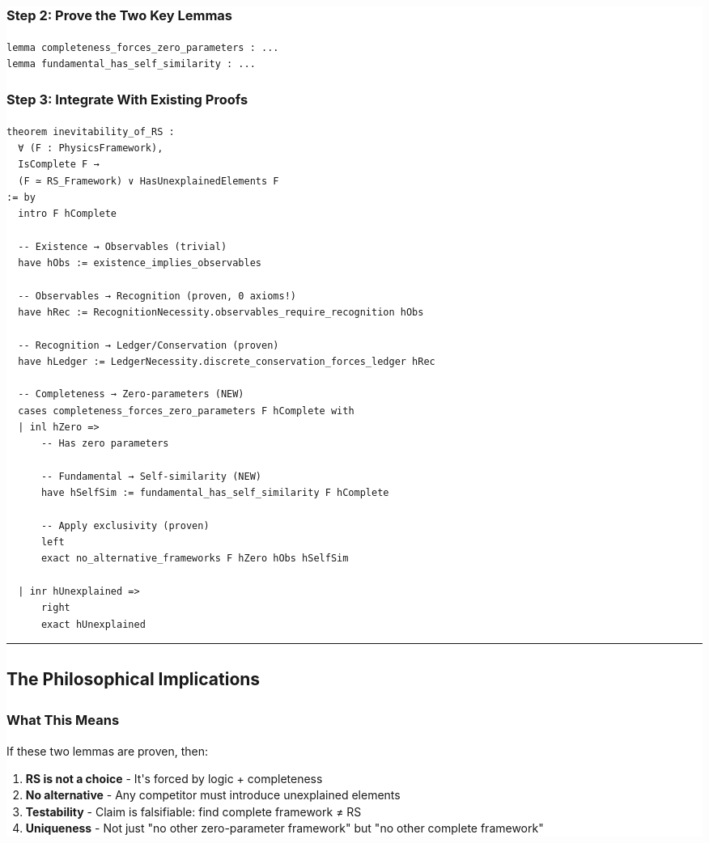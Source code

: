### Step 2: Prove the Two Key Lemmas
```lean
lemma completeness_forces_zero_parameters : ...
lemma fundamental_has_self_similarity : ...
```

### Step 3: Integrate With Existing Proofs
```lean
theorem inevitability_of_RS :
  ∀ (F : PhysicsFramework),
  IsComplete F →
  (F ≃ RS_Framework) ∨ HasUnexplainedElements F
:= by
  intro F hComplete
  
  -- Existence → Observables (trivial)
  have hObs := existence_implies_observables
  
  -- Observables → Recognition (proven, 0 axioms!)
  have hRec := RecognitionNecessity.observables_require_recognition hObs
  
  -- Recognition → Ledger/Conservation (proven)
  have hLedger := LedgerNecessity.discrete_conservation_forces_ledger hRec
  
  -- Completeness → Zero-parameters (NEW)
  cases completeness_forces_zero_parameters F hComplete with
  | inl hZero =>
      -- Has zero parameters
      
      -- Fundamental → Self-similarity (NEW)
      have hSelfSim := fundamental_has_self_similarity F hComplete
      
      -- Apply exclusivity (proven)
      left
      exact no_alternative_frameworks F hZero hObs hSelfSim
  
  | inr hUnexplained =>
      right
      exact hUnexplained
```

---

## The Philosophical Implications

### What This Means

If these two lemmas are proven, then:

1. **RS is not a choice** - It's forced by logic + completeness
2. **No alternative** - Any competitor must introduce unexplained elements
3. **Testability** - Claim is falsifiable: find complete framework ≠ RS
4. **Uniqueness** - Not just "no other zero-parameter framework" but "no other complete framework"
